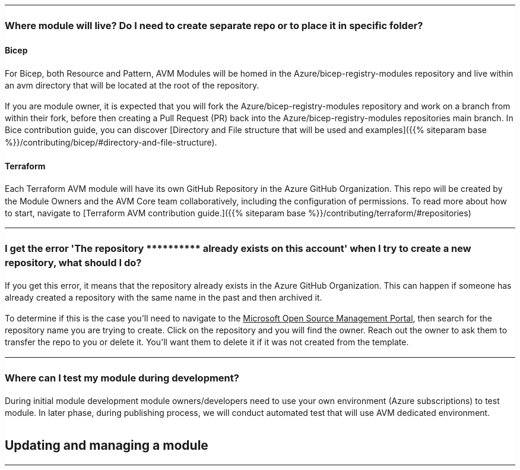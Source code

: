 

---

### Where module will live? Do I need to create separate repo or to place it in specific folder?

#### Bicep

For Bicep, both Resource and Pattern, AVM Modules will be homed in the Azure/bicep-registry-modules repository and live within an avm directory that will be located at the root of the repository.

If you are module owner, it is expected that you will fork the Azure/bicep-registry-modules repository and work on a branch from within their fork, before then creating a Pull Request (PR) back into the Azure/bicep-registry-modules repositories main branch. In Bice contribution guide, you can discover [Directory and File structure that will be used and examples]({{% siteparam base %}}/contributing/bicep/#directory-and-file-structure).

#### Terraform

Each Terraform AVM module will have its own GitHub Repository in the Azure GitHub Organization.
This repo will be created by the Module Owners and the AVM Core team collaboratively, including the configuration of permissions.
To read more about how to start, navigate to [Terraform AVM contribution guide.]({{% siteparam base %}}/contributing/terraform/#repositories)

---

### I get the error 'The repository ********** already exists on this account' when I try to create a new repository, what should I do?

If you get this error, it means that the repository already exists in the Azure GitHub Organization. This can happen if someone has already created a repository with the same name in the past and then archived it.

To determine if this is the case you'll need to navigate to the [Microsoft Open Source Management Portal](https://repos.opensource.microsoft.com/orgs/Azure/repos?q=), then search for the repository name you are trying to create. Click on the repository and you will find the owner. Reach out the owner to ask them to transfer the repo to you or delete it. You'll want them to delete it if it was not created from the template.

---

### Where can I test my module during development?

During initial module development module owners/developers need to use your own environment (Azure subscriptions) to test module. In later phase, during publishing process, we will conduct automated test that will use AVM dedicated environment.

## Updating and managing a module

---
